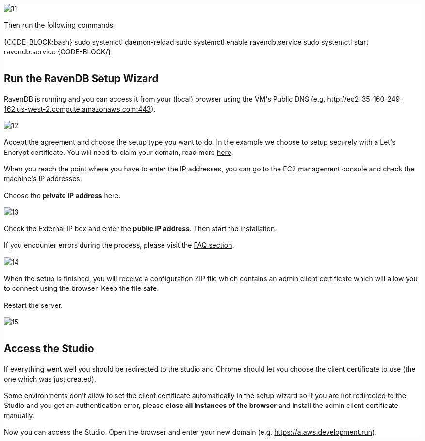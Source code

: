 ![11](images/aws-linux/11.png)

Then run the following commands:

{CODE-BLOCK:bash}
sudo systemctl daemon-reload
sudo systemctl enable ravendb.service
sudo systemctl start ravendb.service
{CODE-BLOCK/}

## Run the RavenDB Setup Wizard

RavenDB is running and you can access it from your (local) browser using the VM's Public DNS (e.g. http://ec2-35-160-249-162.us-west-2.compute.amazonaws.com:443).

![12](images/aws-linux/12.png)

Accept the agreement and choose the setup type you want to do. In the example we choose to setup securely with a Let's Encrypt certificate.
You will need to claim your domain, read more [here](../../../start/installation/setup-wizard#secure-setup-with-a-let).

When you reach the point where you have to enter the IP addresses, you can go to the EC2 management console and check the machine's IP addresses.

Choose the **private IP address** here.

![13](images/aws-linux/13.png)

Check the External IP box and enter the **public IP address**. Then start the installation.

If you encounter errors during the process, please visit the [FAQ section](../../../server/security/common-errors-and-faq).

![14](images/aws-linux/14.png)

When the setup is finished, you will receive a configuration ZIP file which contains an admin client certificate which will allow you to connect using the browser. Keep the file safe.

Restart the server. 

![15](images/aws-linux/15.png)

## Access the Studio

If everything went well you should be redirected to the studio and Chrome should let you choose the client certificate to use (the one which was just created).

Some environments don't allow to set the client certificate automatically in the setup wizard so if you are not redirected to the Studio and you get an authentication error, please **close all instances of the browser** and install the admin client certificate manually. 

Now you can access the Studio. Open the browser and enter your new domain (e.g. https://a.aws.development.run).
